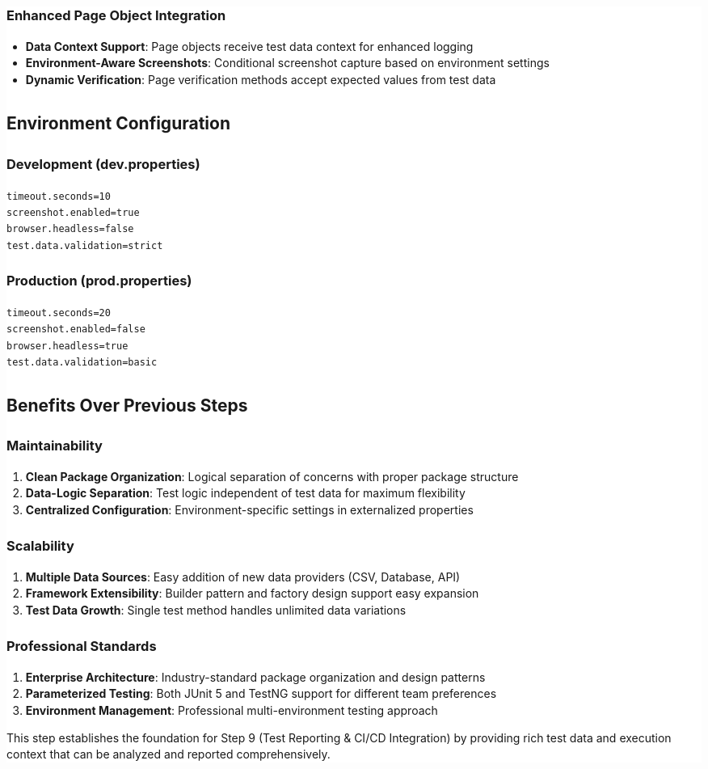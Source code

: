 ### Enhanced Page Object Integration
- **Data Context Support**: Page objects receive test data context for enhanced logging
- **Environment-Aware Screenshots**: Conditional screenshot capture based on environment settings
- **Dynamic Verification**: Page verification methods accept expected values from test data

## Environment Configuration

### Development (dev.properties)
```properties
timeout.seconds=10
screenshot.enabled=true
browser.headless=false
test.data.validation=strict
```

### Production (prod.properties)
```properties
timeout.seconds=20
screenshot.enabled=false
browser.headless=true
test.data.validation=basic
```

## Benefits Over Previous Steps

### Maintainability
1. **Clean Package Organization**: Logical separation of concerns with proper package structure
2. **Data-Logic Separation**: Test logic independent of test data for maximum flexibility
3. **Centralized Configuration**: Environment-specific settings in externalized properties

### Scalability
1. **Multiple Data Sources**: Easy addition of new data providers (CSV, Database, API)
2. **Framework Extensibility**: Builder pattern and factory design support easy expansion
3. **Test Data Growth**: Single test method handles unlimited data variations

### Professional Standards
1. **Enterprise Architecture**: Industry-standard package organization and design patterns
2. **Parameterized Testing**: Both JUnit 5 and TestNG support for different team preferences
3. **Environment Management**: Professional multi-environment testing approach

This step establishes the foundation for Step 9 (Test Reporting & CI/CD Integration) by providing rich test data and execution context that can be analyzed and reported comprehensively.